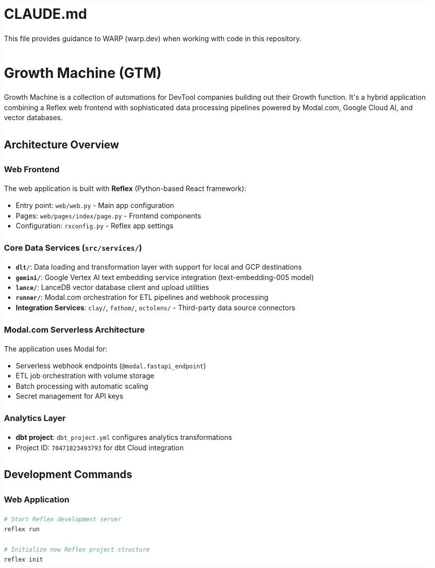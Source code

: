 # CLAUDE.md

This file provides guidance to WARP (warp.dev) when working with code in this repository.

# Growth Machine (GTM)

Growth Machine is a collection of automations for DevTool companies building out their Growth function. It's a hybrid application combining a Reflex web frontend with sophisticated data processing pipelines powered by Modal.com, Google Cloud AI, and vector databases.

## Architecture Overview

### Web Frontend

The web application is built with **Reflex** (Python-based React framework):
- Entry point: `web/web.py` - Main app configuration
- Pages: `web/pages/index/page.py` - Frontend components
- Configuration: `rxconfig.py` - Reflex app settings

### Core Data Services (`src/services/`)

- **`dlt/`**: Data loading and transformation layer with support for local and GCP destinations
- **`gemini/`**: Google Vertex AI text embedding service integration (text-embedding-005 model)
- **`lance/`**: LanceDB vector database client and upload utilities
- **`runner/`**: Modal.com orchestration for ETL pipelines and webhook processing
- **Integration Services**: `clay/`, `fathom/`, `octolens/` - Third-party data source connectors

### Modal.com Serverless Architecture

The application uses Modal for:
- Serverless webhook endpoints (`@modal.fastapi_endpoint`)
- ETL job orchestration with volume storage
- Batch processing with automatic scaling
- Secret management for API keys

### Analytics Layer

- **dbt project**: `dbt_project.yml` configures analytics transformations
- Project ID: `70471823493793` for dbt Cloud integration

## Development Commands

### Web Application

```bash
# Start Reflex development server
reflex run

# Initialize new Reflex project structure
reflex init
```
